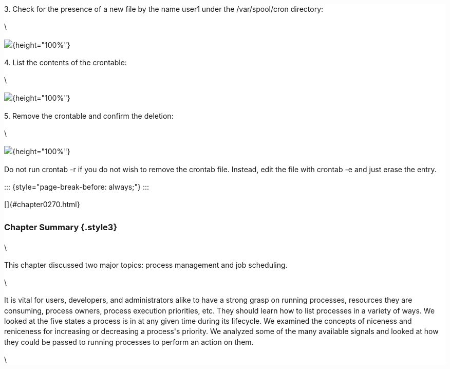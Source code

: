 3\. Check for the presence of a new file by the name user1 under the
/var/spool/cron directory:

\

<div>

![](davidvargasxyz.github.io/docs/images/image-XCVAY7OR.jpg){height="100%"}

</div>

4\. List the contents of the crontable:

\

<div>

![](davidvargasxyz.github.io/docs/images/image-NCXRMCNC.jpg){height="100%"}

</div>

5\. Remove the crontable and confirm the deletion:

\

<div>

![](davidvargasxyz.github.io/docs/images/image-Y48V5AOY.jpg){height="100%"}

</div>

Do not run crontab -r if you do not wish to remove the crontab file.
Instead, edit the file with crontab -e and just erase the entry.

::: {style="page-break-before: always;"}
:::

[]{#chapter0270.html}

### Chapter Summary {.style3}

\

This chapter discussed two major topics: process management and job
scheduling.

\

It is vital for users, developers, and administrators alike to have a
strong grasp on running processes, resources they are consuming, process
owners, process execution priorities, etc. They should learn how to list
processes in a variety of ways. We looked at the five states a process
is in at any given time during its lifecycle. We examined the concepts
of niceness and reniceness for increasing or decreasing a process's
priority. We analyzed some of the many available signals and looked at
how they could be passed to running processes to perform an action on
them.

\
